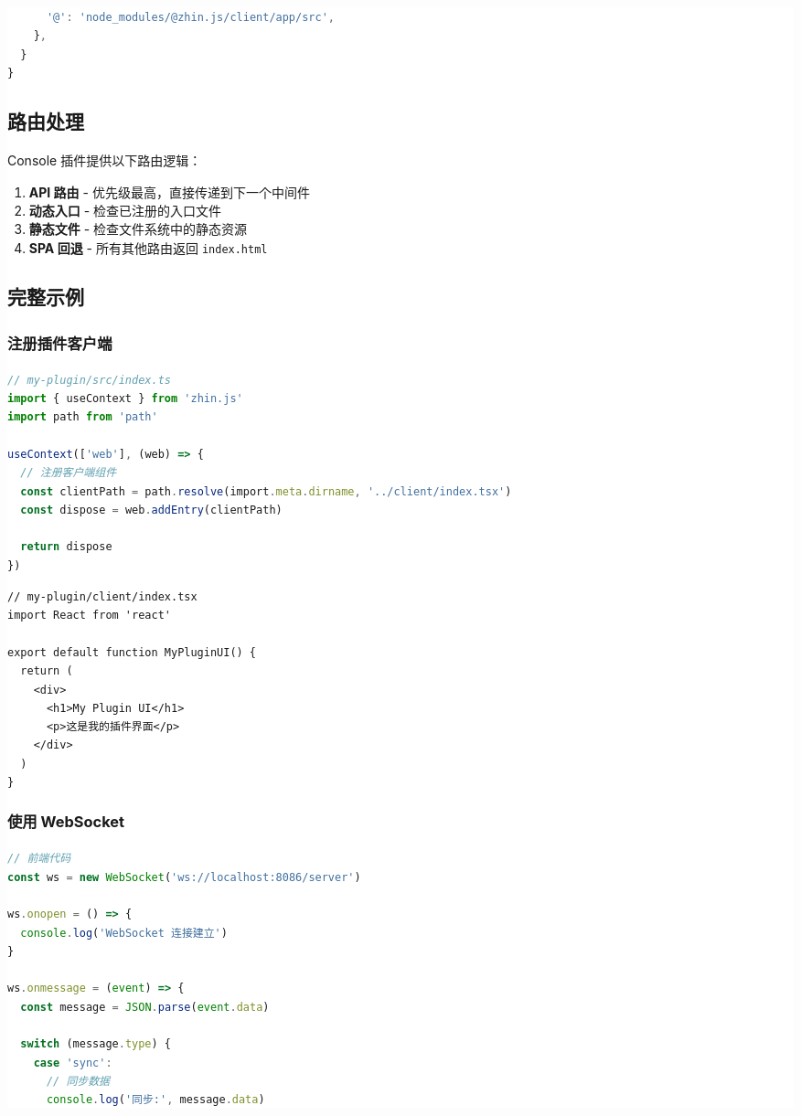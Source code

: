 ```typescript
      '@': 'node_modules/@zhin.js/client/app/src',
    },
  }
}
```

## 路由处理

Console 插件提供以下路由逻辑：

1. **API 路由** - 优先级最高，直接传递到下一个中间件
2. **动态入口** - 检查已注册的入口文件
3. **静态文件** - 检查文件系统中的静态资源
4. **SPA 回退** - 所有其他路由返回 `index.html`

## 完整示例

### 注册插件客户端

```typescript
// my-plugin/src/index.ts
import { useContext } from 'zhin.js'
import path from 'path'

useContext(['web'], (web) => {
  // 注册客户端组件
  const clientPath = path.resolve(import.meta.dirname, '../client/index.tsx')
  const dispose = web.addEntry(clientPath)
  
  return dispose
})
```

```tsx
// my-plugin/client/index.tsx
import React from 'react'

export default function MyPluginUI() {
  return (
    <div>
      <h1>My Plugin UI</h1>
      <p>这是我的插件界面</p>
    </div>
  )
}
```

### 使用 WebSocket

```typescript
// 前端代码
const ws = new WebSocket('ws://localhost:8086/server')

ws.onopen = () => {
  console.log('WebSocket 连接建立')
}

ws.onmessage = (event) => {
  const message = JSON.parse(event.data)
  
  switch (message.type) {
    case 'sync':
      // 同步数据
      console.log('同步:', message.data)
```